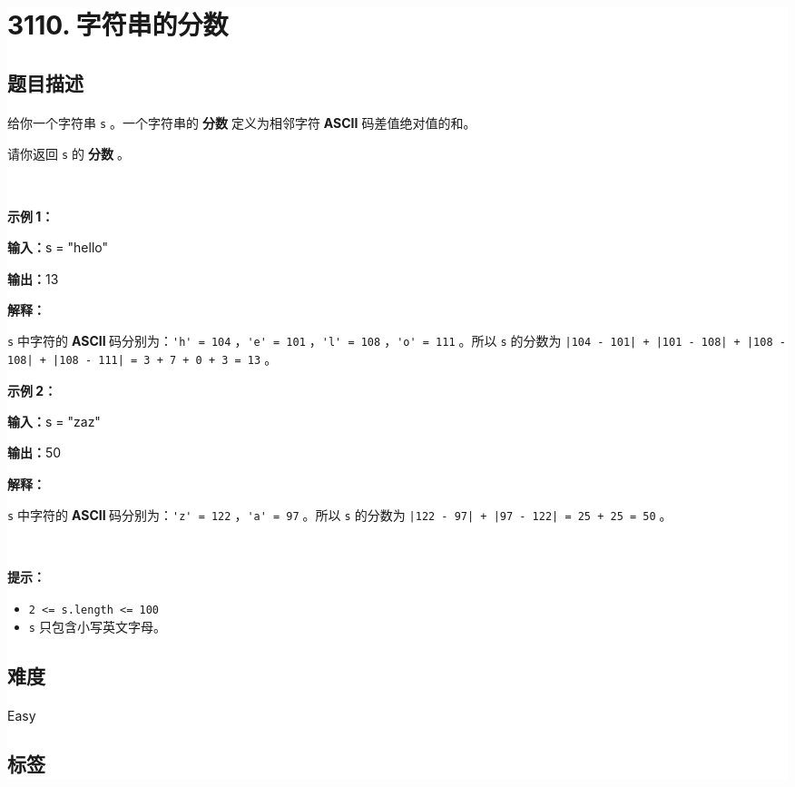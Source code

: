 # 3110. 字符串的分数

## 题目描述

<p>给你一个字符串&nbsp;<code>s</code>&nbsp;。一个字符串的&nbsp;<strong>分数</strong>&nbsp;定义为相邻字符 <strong>ASCII</strong>&nbsp;码差值绝对值的和。</p>

<p>请你返回 <code>s</code>&nbsp;的 <strong>分数</strong>&nbsp;。</p>

<p>&nbsp;</p>

<p><strong class="example">示例 1：</strong></p>

<div class="example-block">
<p><span class="example-io"><b>输入：</b>s = "hello"</span></p>

<p><span class="example-io"><b>输出：</b>13</span></p>

<p><strong>解释：</strong></p>

<p><code>s</code>&nbsp;中字符的 <strong>ASCII </strong>码分别为：<code>'h' = 104</code>&nbsp;，<code>'e' = 101</code>&nbsp;，<code>'l' = 108</code>&nbsp;，<code>'o' = 111</code>&nbsp;。所以&nbsp;<code>s</code>&nbsp;的分数为&nbsp;<code>|104 - 101| + |101 - 108| + |108 - 108| + |108 - 111| = 3 + 7 + 0 + 3 = 13</code>&nbsp;。</p>
</div>

<p><strong class="example">示例 2：</strong></p>

<div class="example-block">
<p><span class="example-io"><b>输入：</b>s = "zaz"</span></p>

<p><span class="example-io"><b>输出：</b>50</span></p>

<p><strong>解释：</strong></p>

<p><code>s</code>&nbsp;中字符的 <strong>ASCII&nbsp;</strong>码分别为：<code>'z' = 122</code>&nbsp;，<code>'a' = 97</code>&nbsp;。所以&nbsp;<code>s</code>&nbsp;的分数为&nbsp;<code>|122 - 97| + |97 - 122| = 25 + 25 = 50</code>&nbsp;。</p>
</div>

<p>&nbsp;</p>

<p><strong>提示：</strong></p>

<ul>
	<li><code>2 &lt;= s.length &lt;= 100</code></li>
	<li><code>s</code>&nbsp;只包含小写英文字母。</li>
</ul>


## 难度

Easy

## 标签

